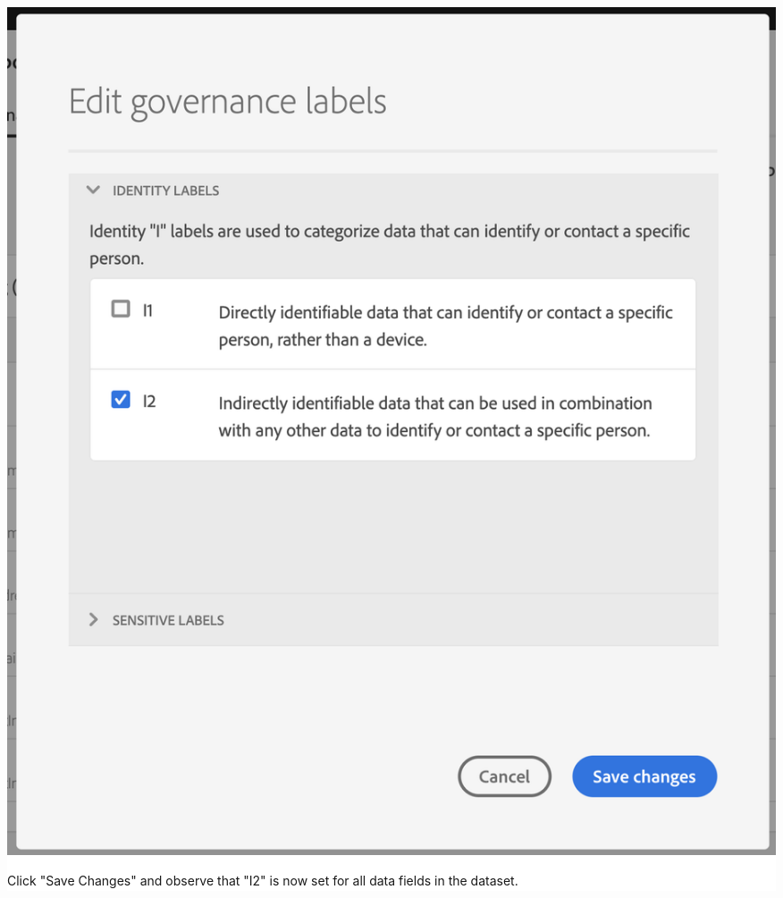 ![Data Ingestion](./images/identity.png)

Click "Save Changes" and observe that "I2" is now set for all data fields in the dataset. 
